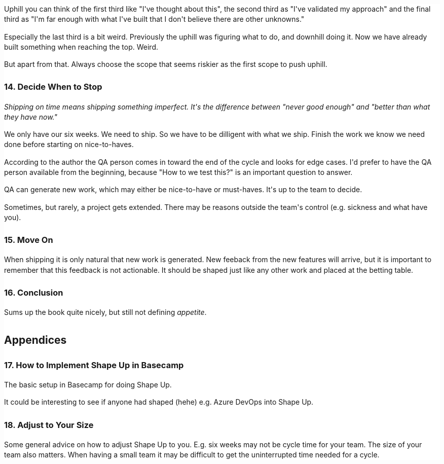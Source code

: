 Uphill you can think of the first third like "I've thought about this", the
second third as "I've validated my approach" and the final third as "I'm far
enough with what I've built that I don't believe there are other unknowns."

Especially the last third is a bit weird. Previously the uphill was figuring
what to do, and downhill doing it. Now we have already built something when
reaching the top. Weird.

But apart from that. Always choose the scope that seems riskier as the first
scope to push uphill.

### 14. Decide When to Stop

_Shipping on time means shipping something imperfect._
_It's the difference between "never good enough" and "better than what they have now."_

We only have our six weeks. We need to ship. So we have to be dilligent
with what we ship. Finish the work we know we need done before starting
on nice-to-haves.

According to the author the QA person comes in toward the end of the cycle
and looks for edge cases. I'd prefer to have the QA person available from the
beginning, because "How to we test this?" is an important question to answer.

QA can generate new work, which may either be nice-to-have or must-haves. It's
up to the team to decide.

Sometimes, but rarely, a project gets extended. There may be reasons outside
the team's control (e.g. sickness and what have you).

### 15. Move On

When shipping it is only natural that new work is generated. New feeback
from the new features will arrive, but it is important to remember that
this feedback is not actionable. It should be shaped just like any other
work and placed at the betting table.

### 16. Conclusion

Sums up the book quite nicely, but still not defining _appetite_.

## Appendices

### 17. How to Implement Shape Up in Basecamp

The basic setup in Basecamp for doing Shape Up.

It could be interesting to see if anyone had shaped (hehe)
e.g. Azure DevOps into Shape Up.

### 18. Adjust to Your Size

Some general advice on how to adjust Shape Up to you. E.g. six
weeks may not be cycle time for your team. The size of your
team also matters. When having a small team it may be
difficult to get the uninterrupted time needed for a cycle.
